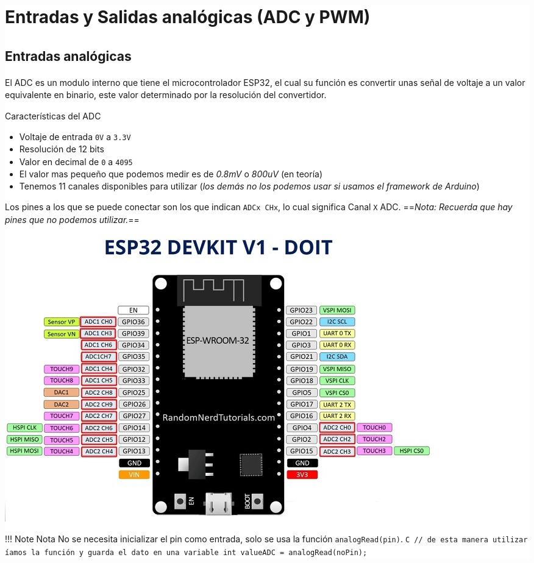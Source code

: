 # Entradas y Salidas analógicas (ADC y PWM)

## Entradas analógicas

El ADC es un modulo interno que tiene el microcontrolador ESP32, el cual su función es convertir unas señal de voltaje a un valor equivalente en binario, este valor determinado por la resolución del convertidor.

Características del ADC

- Voltaje de entrada `0V` a `3.3V`
- Resolución de 12 bits
- Valor en decimal de `0` a `4095`
- El valor mas pequeño que podemos medir es de *0.8mV* o *800uV* (en teoría)
- Tenemos 11 canales disponibles para utilizar (*los demás no los podemos usar si usamos el framework de Arduino*)

Los pines a los que se puede conectar son los que indican `ADCx CHx`, lo cual significa Canal `X` ADC. ==*Nota: Recuerda que hay pines que no podemos utilizar.*==

![pines adc](../assets/adc-pins-esp32-f-fs8.png)

!!! Note Nota
    No se necesita inicializar el pin como entrada, solo se usa la función `analogRead(pin)`. 
    ```C
    // de esta manera utilizaríamos la función y guarda el dato en una variable
    int valueADC = analogRead(noPin);
    ```
